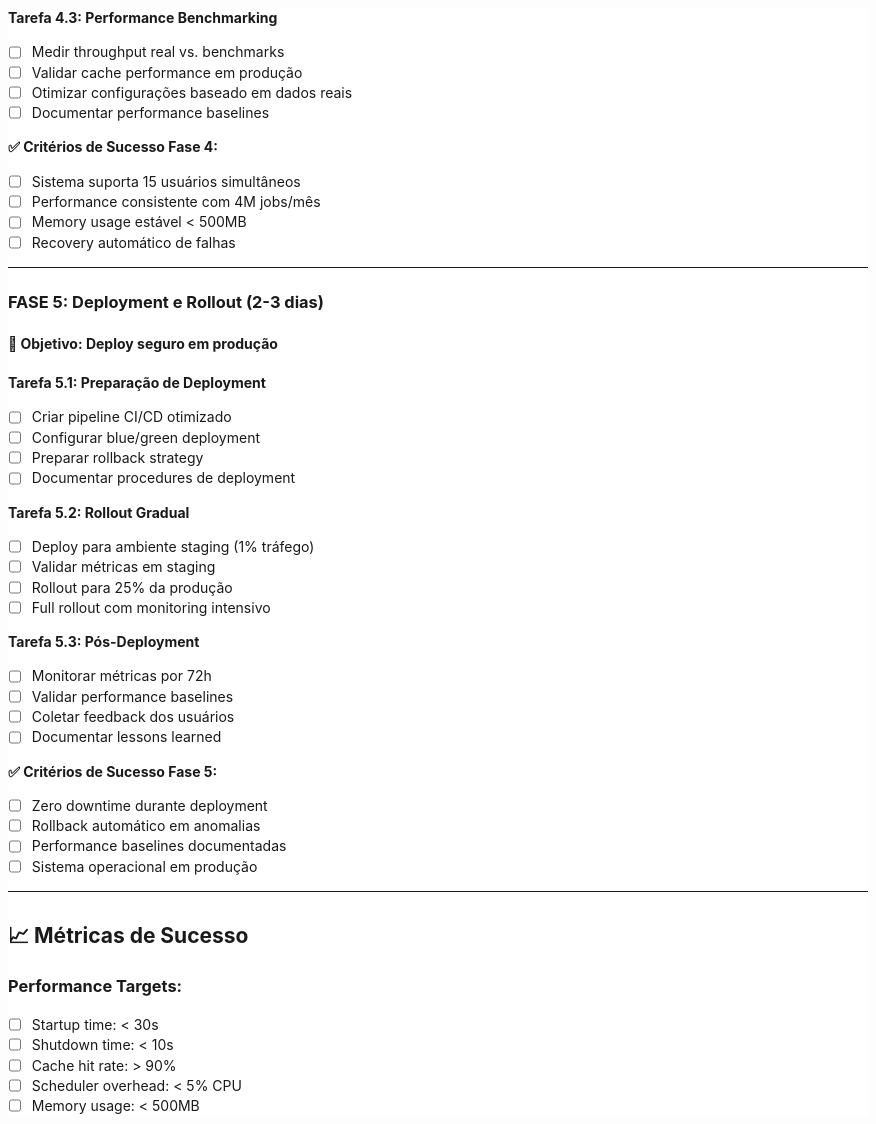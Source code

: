 **Tarefa 4.3: Performance Benchmarking**
- [ ] Medir throughput real vs. benchmarks
- [ ] Validar cache performance em produção
- [ ] Otimizar configurações baseado em dados reais
- [ ] Documentar performance baselines

**✅ Critérios de Sucesso Fase 4:**
- [ ] Sistema suporta 15 usuários simultâneos
- [ ] Performance consistente com 4M jobs/mês
- [ ] Memory usage estável < 500MB
- [ ] Recovery automático de falhas

---

### **FASE 5: Deployment e Rollout (2-3 dias)**

#### 🎯 Objetivo: Deploy seguro em produção

**Tarefa 5.1: Preparação de Deployment**
- [ ] Criar pipeline CI/CD otimizado
- [ ] Configurar blue/green deployment
- [ ] Preparar rollback strategy
- [ ] Documentar procedures de deployment

**Tarefa 5.2: Rollout Gradual**
- [ ] Deploy para ambiente staging (1% tráfego)
- [ ] Validar métricas em staging
- [ ] Rollout para 25% da produção
- [ ] Full rollout com monitoring intensivo

**Tarefa 5.3: Pós-Deployment**
- [ ] Monitorar métricas por 72h
- [ ] Validar performance baselines
- [ ] Coletar feedback dos usuários
- [ ] Documentar lessons learned

**✅ Critérios de Sucesso Fase 5:**
- [ ] Zero downtime durante deployment
- [ ] Rollback automático em anomalias
- [ ] Performance baselines documentadas
- [ ] Sistema operacional em produção

---

## 📈 Métricas de Sucesso

### **Performance Targets:**
- [ ] Startup time: < 30s
- [ ] Shutdown time: < 10s
- [ ] Cache hit rate: > 90%
- [ ] Scheduler overhead: < 5% CPU
- [ ] Memory usage: < 500MB
